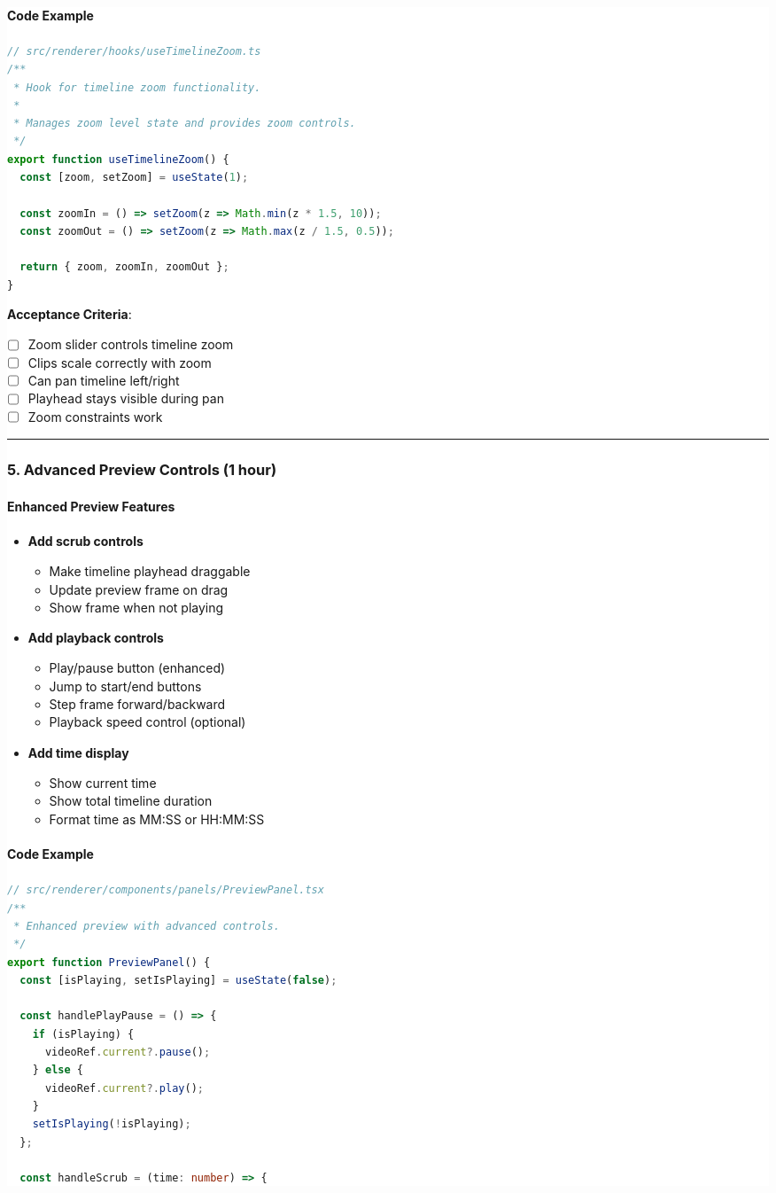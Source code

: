 #### Code Example
```typescript
// src/renderer/hooks/useTimelineZoom.ts
/**
 * Hook for timeline zoom functionality.
 * 
 * Manages zoom level state and provides zoom controls.
 */
export function useTimelineZoom() {
  const [zoom, setZoom] = useState(1);
  
  const zoomIn = () => setZoom(z => Math.min(z * 1.5, 10));
  const zoomOut = () => setZoom(z => Math.max(z / 1.5, 0.5));
  
  return { zoom, zoomIn, zoomOut };
}
```

**Acceptance Criteria**:
- [ ] Zoom slider controls timeline zoom
- [ ] Clips scale correctly with zoom
- [ ] Can pan timeline left/right
- [ ] Playhead stays visible during pan
- [ ] Zoom constraints work

---

### 5. Advanced Preview Controls (1 hour)

#### Enhanced Preview Features
- **Add scrub controls**
  - Make timeline playhead draggable
  - Update preview frame on drag
  - Show frame when not playing

- **Add playback controls**
  - Play/pause button (enhanced)
  - Jump to start/end buttons
  - Step frame forward/backward
  - Playback speed control (optional)

- **Add time display**
  - Show current time
  - Show total timeline duration
  - Format time as MM:SS or HH:MM:SS

#### Code Example
```typescript
// src/renderer/components/panels/PreviewPanel.tsx
/**
 * Enhanced preview with advanced controls.
 */
export function PreviewPanel() {
  const [isPlaying, setIsPlaying] = useState(false);
  
  const handlePlayPause = () => {
    if (isPlaying) {
      videoRef.current?.pause();
    } else {
      videoRef.current?.play();
    }
    setIsPlaying(!isPlaying);
  };
  
  const handleScrub = (time: number) => {
```